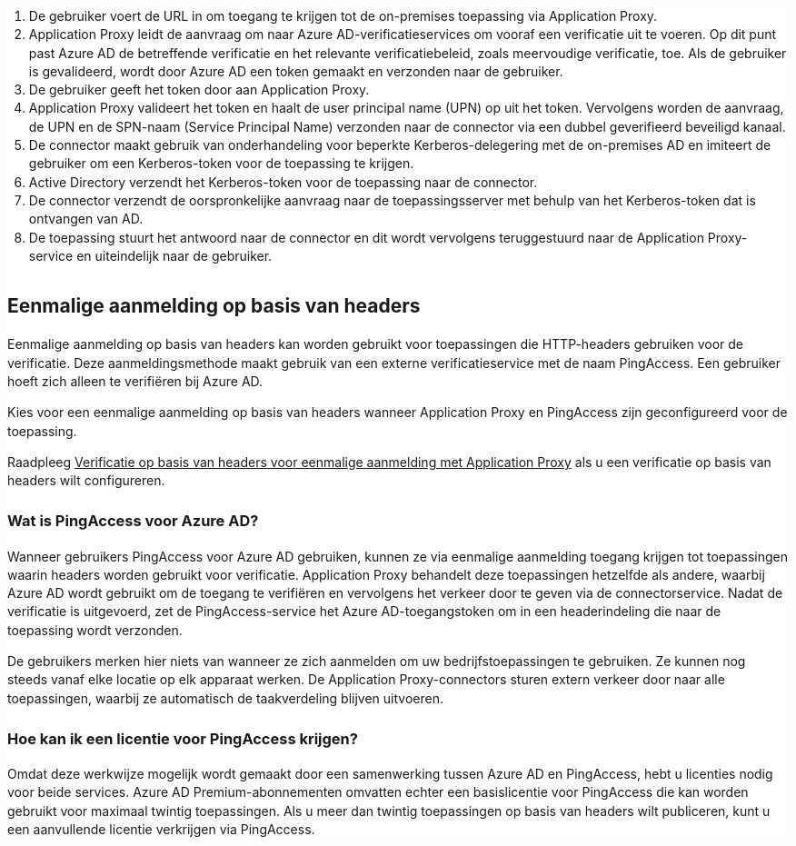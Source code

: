 1. De gebruiker voert de URL in om toegang te krijgen tot de on-premises toepassing via Application Proxy.
1. Application Proxy leidt de aanvraag om naar Azure AD-verificatieservices om vooraf een verificatie uit te voeren. Op dit punt past Azure AD de betreffende verificatie en het relevante verificatiebeleid, zoals meervoudige verificatie, toe. Als de gebruiker is gevalideerd, wordt door Azure AD een token gemaakt en verzonden naar de gebruiker.
1. De gebruiker geeft het token door aan Application Proxy.
1. Application Proxy valideert het token en haalt de user principal name (UPN) op uit het token. Vervolgens worden de aanvraag, de UPN en de SPN-naam (Service Principal Name) verzonden naar de connector via een dubbel geverifieerd beveiligd kanaal.
1. De connector maakt gebruik van onderhandeling voor beperkte Kerberos-delegering met de on-premises AD en imiteert de gebruiker om een Kerberos-token voor de toepassing te krijgen.
1. Active Directory verzendt het Kerberos-token voor de toepassing naar de connector.
1. De connector verzendt de oorspronkelijke aanvraag naar de toepassingsserver met behulp van het Kerberos-token dat is ontvangen van AD.
1. De toepassing stuurt het antwoord naar de connector en dit wordt vervolgens teruggestuurd naar de Application Proxy-service en uiteindelijk naar de gebruiker.

## <a name="header-based-sso"></a>Eenmalige aanmelding op basis van headers

Eenmalige aanmelding op basis van headers kan worden gebruikt voor toepassingen die HTTP-headers gebruiken voor de verificatie. Deze aanmeldingsmethode maakt gebruik van een externe verificatieservice met de naam PingAccess. Een gebruiker hoeft zich alleen te verifiëren bij Azure AD.

Kies voor een eenmalige aanmelding op basis van headers wanneer Application Proxy en PingAccess zijn geconfigureerd voor de toepassing.

Raadpleeg [Verificatie op basis van headers voor eenmalige aanmelding met Application Proxy](application-proxy-configure-single-sign-on-with-ping-access.md) als u een verificatie op basis van headers wilt configureren.

### <a name="what-is-pingaccess-for-azure-ad"></a>Wat is PingAccess voor Azure AD?

Wanneer gebruikers PingAccess voor Azure AD gebruiken, kunnen ze via eenmalige aanmelding toegang krijgen tot toepassingen waarin headers worden gebruikt voor verificatie. Application Proxy behandelt deze toepassingen hetzelfde als andere, waarbij Azure AD wordt gebruikt om de toegang te verifiëren en vervolgens het verkeer door te geven via de connectorservice. Nadat de verificatie is uitgevoerd, zet de PingAccess-service het Azure AD-toegangstoken om in een headerindeling die naar de toepassing wordt verzonden.

De gebruikers merken hier niets van wanneer ze zich aanmelden om uw bedrijfstoepassingen te gebruiken. Ze kunnen nog steeds vanaf elke locatie op elk apparaat werken. De Application Proxy-connectors sturen extern verkeer door naar alle toepassingen, waarbij ze automatisch de taakverdeling blijven uitvoeren.

### <a name="how-do-i-get-a-license-for-pingaccess"></a>Hoe kan ik een licentie voor PingAccess krijgen?

Omdat deze werkwijze mogelijk wordt gemaakt door een samenwerking tussen Azure AD en PingAccess, hebt u licenties nodig voor beide services. Azure AD Premium-abonnementen omvatten echter een basislicentie voor PingAccess die kan worden gebruikt voor maximaal twintig toepassingen. Als u meer dan twintig toepassingen op basis van headers wilt publiceren, kunt u een aanvullende licentie verkrijgen via PingAccess.

